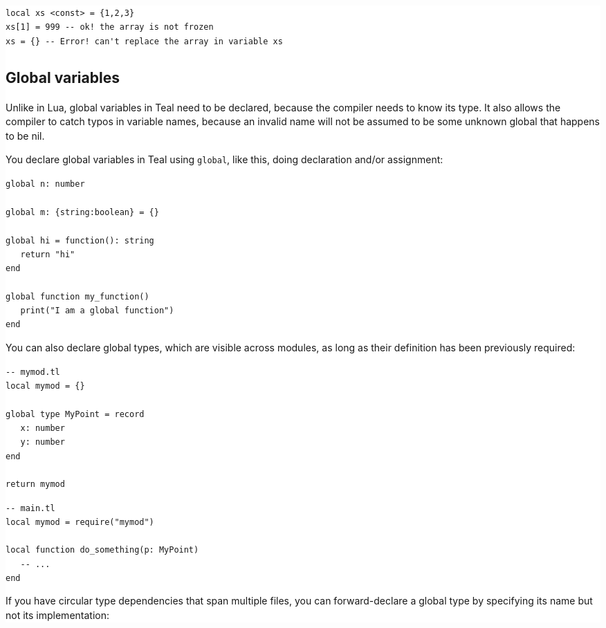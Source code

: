 ```
local xs <const> = {1,2,3}
xs[1] = 999 -- ok! the array is not frozen
xs = {} -- Error! can't replace the array in variable xs
```

## Global variables

Unlike in Lua, global variables in Teal need to be declared, because the
compiler needs to know its type. It also allows the compiler to catch typos in
variable names, because an invalid name will not be assumed to be some unknown
global that happens to be nil.

You declare global variables in Teal using `global`, like this, doing
declaration and/or assignment:

```
global n: number

global m: {string:boolean} = {}

global hi = function(): string
   return "hi"
end

global function my_function()
   print("I am a global function")
end
```

You can also declare global types, which are visible across modules, as long
as their definition has been previously required:

```
-- mymod.tl
local mymod = {}

global type MyPoint = record
   x: number
   y: number
end

return mymod
```

```
-- main.tl
local mymod = require("mymod")

local function do_something(p: MyPoint)
   -- ...
end
```

If you have circular type dependencies that span multiple files, you can
forward-declare a global type by specifying its name but not its implementation:
